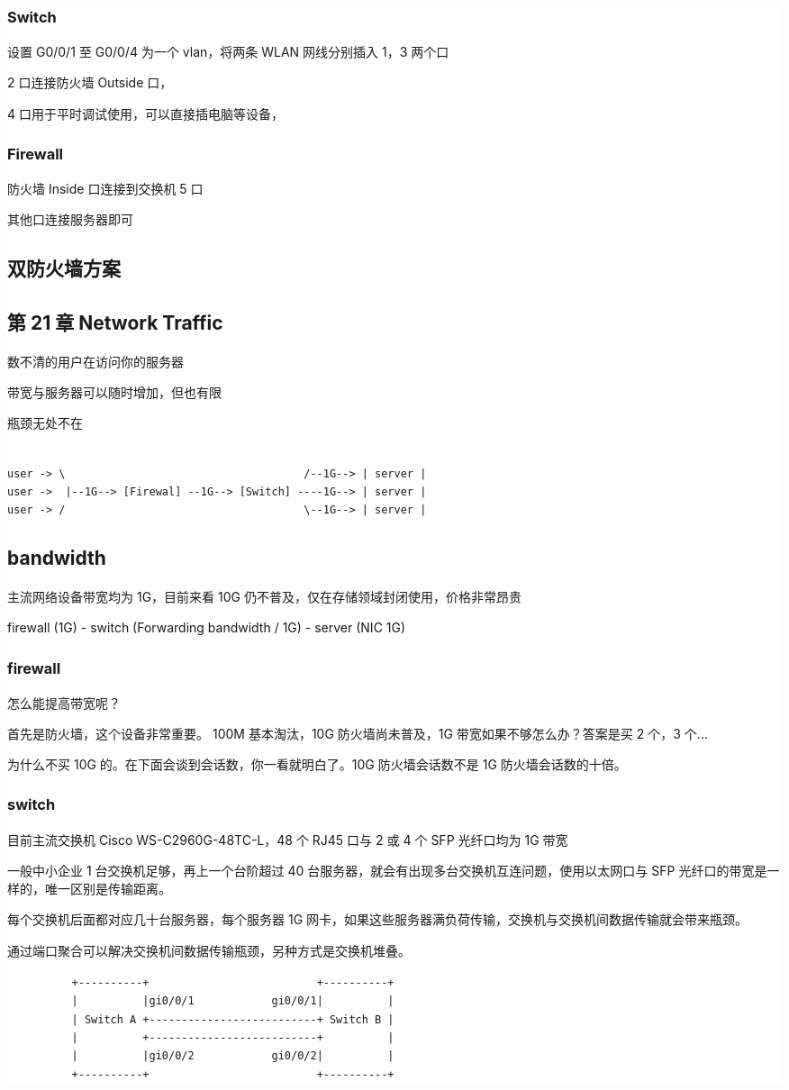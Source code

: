 ### Switch

设置 G0/0/1 至 G0/0/4 为一个 vlan，将两条 WLAN 网线分别插入 1，3 两个口

2 口连接防火墙 Outside 口，

4 口用于平时调试使用，可以直接插电脑等设备，

### Firewall

防火墙 Inside 口连接到交换机 5 口

其他口连接服务器即可

## 双防火墙方案

## 第 21 章 Network Traffic

数不清的用户在访问你的服务器

带宽与服务器可以随时增加，但也有限

瓶颈无处不在

```

user -> \                                     /--1G--> | server |
user ->  |--1G--> [Firewal] --1G--> [Switch] ----1G--> | server |
user -> /                                     \--1G--> | server |

```

## bandwidth

主流网络设备带宽均为 1G，目前来看 10G 仍不普及，仅在存储领域封闭使用，价格非常昂贵

firewall (1G) - switch (Forwarding bandwidth / 1G) - server (NIC 1G)

### firewall

怎么能提高带宽呢？

首先是防火墙，这个设备非常重要。 100M 基本淘汰，10G 防火墙尚未普及，1G 带宽如果不够怎么办？答案是买 2 个，3 个...

为什么不买 10G 的。在下面会谈到会话数，你一看就明白了。10G 防火墙会话数不是 1G 防火墙会话数的十倍。

### switch

目前主流交换机 Cisco WS-C2960G-48TC-L，48 个 RJ45 口与 2 或 4 个 SFP 光纤口均为 1G 带宽

一般中小企业 1 台交换机足够，再上一个台阶超过 40 台服务器，就会有出现多台交换机互连问题，使用以太网口与 SFP 光纤口的带宽是一样的，唯一区别是传输距离。

每个交换机后面都对应几十台服务器，每个服务器 1G 网卡，如果这些服务器满负荷传输，交换机与交换机间数据传输就会带来瓶颈。

通过端口聚合可以解决交换机间数据传输瓶颈，另种方式是交换机堆叠。

```
          +----------+                          +----------+
          |          |gi0/0/1            gi0/0/1|          |
          | Switch A +--------------------------+ Switch B |
          |          +--------------------------+          |
          |          |gi0/0/2            gi0/0/2|          |
          +----------+                          +----------+

```

